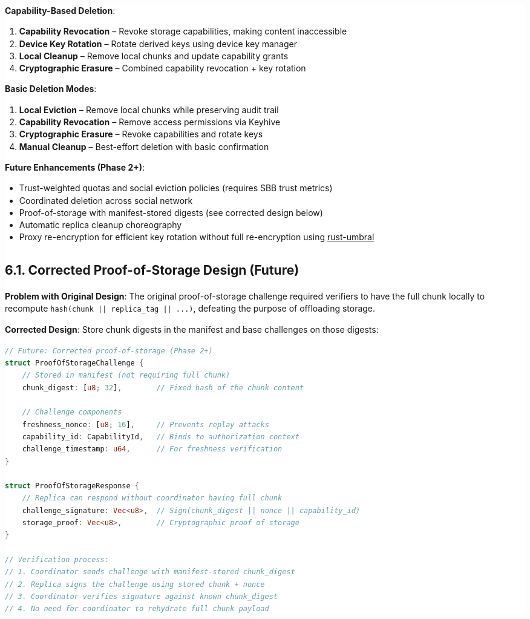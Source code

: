 **Capability-Based Deletion**:
1. **Capability Revocation** – Revoke storage capabilities, making content inaccessible
2. **Device Key Rotation** – Rotate derived keys using device key manager
3. **Local Cleanup** – Remove local chunks and update capability grants
4. **Cryptographic Erasure** – Combined capability revocation + key rotation

**Basic Deletion Modes**:
1. **Local Eviction** – Remove local chunks while preserving audit trail
2. **Capability Revocation** – Remove access permissions via Keyhive
3. **Cryptographic Erasure** – Revoke capabilities and rotate keys
4. **Manual Cleanup** – Best-effort deletion with basic confirmation

**Future Enhancements (Phase 2+)**:
- Trust-weighted quotas and social eviction policies (requires SBB trust metrics)
- Coordinated deletion across social network
- Proof-of-storage with manifest-stored digests (see corrected design below)
- Automatic replica cleanup choreography
- Proxy re-encryption for efficient key rotation without full re-encryption using [rust-umbral](https://github.com/nucypher/rust-umbral)

## 6.1. Corrected Proof-of-Storage Design (Future)

**Problem with Original Design**: The original proof-of-storage challenge required verifiers to have the full chunk locally to recompute `hash(chunk || replica_tag || ...)`, defeating the purpose of offloading storage.

**Corrected Design**: Store chunk digests in the manifest and base challenges on those digests:

```rust
// Future: Corrected proof-of-storage (Phase 2+)
struct ProofOfStorageChallenge {
    // Stored in manifest (not requiring full chunk)
    chunk_digest: [u8; 32],        // Fixed hash of the chunk content

    // Challenge components
    freshness_nonce: [u8; 16],     // Prevents replay attacks
    capability_id: CapabilityId,   // Binds to authorization context
    challenge_timestamp: u64,      // For freshness verification
}

struct ProofOfStorageResponse {
    // Replica can respond without coordinator having full chunk
    challenge_signature: Vec<u8>,  // Sign(chunk_digest || nonce || capability_id)
    storage_proof: Vec<u8>,        // Cryptographic proof of storage
}

// Verification process:
// 1. Coordinator sends challenge with manifest-stored chunk_digest
// 2. Replica signs the challenge using stored chunk + nonce
// 3. Coordinator verifies signature against known chunk_digest
// 4. No need for coordinator to rehydrate full chunk payload
```
